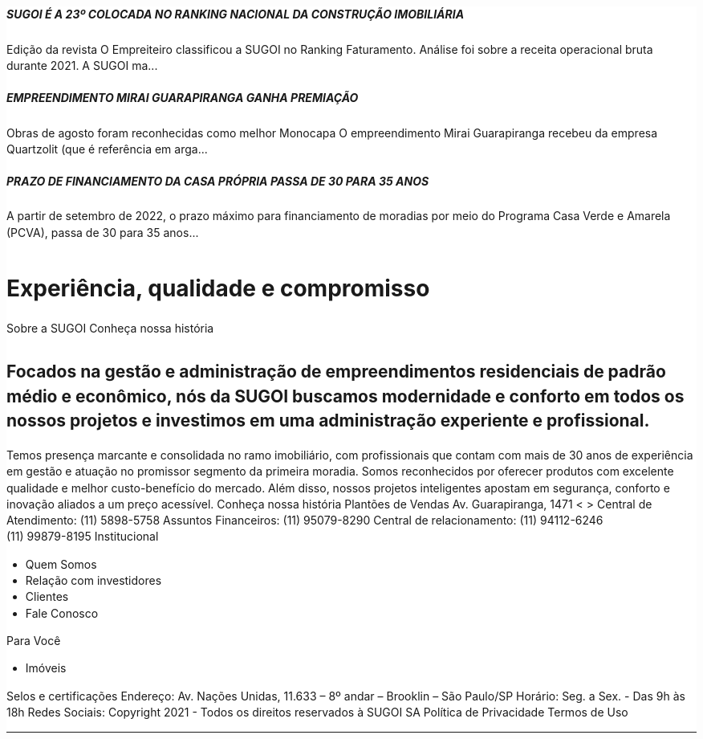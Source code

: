 ##### SUGOI É A 23º COLOCADA NO RANKING NACIONAL DA CONSTRUÇÃO IMOBILIÁRIA
Edição da revista O Empreiteiro classificou a SUGOI no Ranking Faturamento. Análise foi sobre a receita operacional bruta durante 2021. A SUGOI ma...
##### EMPREENDIMENTO MIRAI GUARAPIRANGA GANHA PREMIAÇÃO
Obras de agosto foram reconhecidas como melhor Monocapa O empreendimento Mirai Guarapiranga recebeu da empresa Quartzolit (que é referência em arga...
##### PRAZO DE FINANCIAMENTO DA CASA PRÓPRIA PASSA DE 30 PARA 35 ANOS
A partir de setembro de 2022, o prazo máximo para financiamento de moradias por meio do Programa Casa Verde e Amarela (PCVA), passa de 30 para 35 anos...
# Experiência, qualidade e compromisso
Sobre a SUGOI
Conheça nossa história
## Focados na gestão e administração de empreendimentos residenciais de padrão médio e econômico, nós da SUGOI buscamos modernidade e conforto em todos os nossos projetos e investimos em uma administração experiente e profissional.   
  
Temos presença marcante e consolidada no ramo imobiliário, com profissionais que contam com mais de 30 anos de experiência em gestão e atuação no promissor segmento da primeira moradia. Somos reconhecidos por oferecer produtos com excelente qualidade e melhor custo-benefício do mercado. Além disso, nossos projetos inteligentes apostam em segurança, conforto e inovação aliados a um preço acessível.
Conheça nossa história
Plantões de Vendas
Av. Guarapiranga, 1471
< >
Central de Atendimento: 
(11) 5898-5758
Assuntos Financeiros: 
(11) 95079-8290 
Central de relacionamento: 
(11) 94112-6246   
(11) 99879-8195 
Institucional 
  * Quem Somos
  * Relação com investidores
  * Clientes
  * Fale Conosco


Para Você 
  * Imóveis


Selos e certificações 
Endereço: 
Av. Nações Unidas, 11.633 – 8º andar – Brooklin – São Paulo/SP
Horário: 
Seg. a Sex. - Das 9h às 18h 
Redes Sociais: 
Copyright 2021 - Todos os direitos reservados à SUGOI SA
Política de Privacidade
Termos de Uso
  *   *   *   * 

